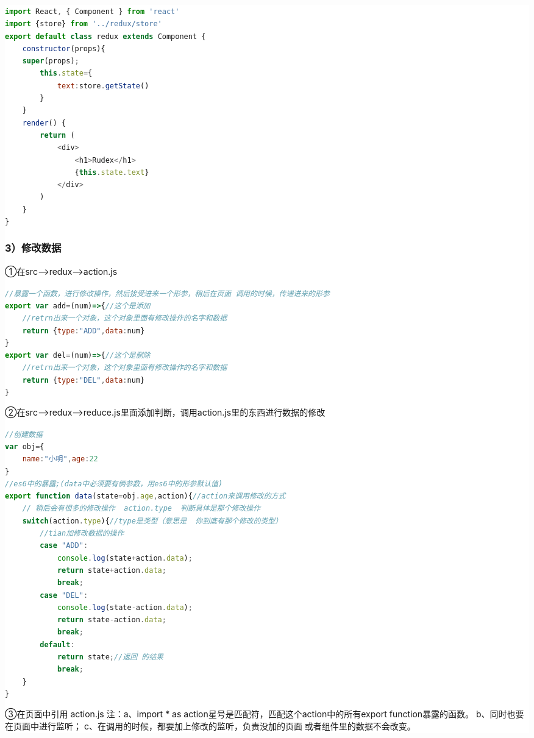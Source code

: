 ```javascript
import React, { Component } from 'react'
import {store} from '../redux/store'
export default class redux extends Component {    
	constructor(props){        
	super(props);        
		this.state={            
			text:store.getState()        
		}    
	}    
	render() {        
		return (            
			<div>                
				<h1>Rudex</h1>                
				{this.state.text}            
			</div>        
		)    
	}
}
```
### 3）修改数据
①在src——>redux——>action.js

```javascript
//暴露一个函数，进行修改操作，然后接受进来一个形参，稍后在页面 调用的时候，传递进来的形参
export var add=(num)=>{//这个是添加
    //retrn出来一个对象，这个对象里面有修改操作的名字和数据
    return {type:"ADD",data:num}
}
export var del=(num)=>{//这个是删除
    //retrn出来一个对象，这个对象里面有修改操作的名字和数据
    return {type:"DEL",data:num}
}
```
②在src——>redux——>reduce.js里面添加判断，调用action.js里的东西进行数据的修改

```javascript
//创建数据
var obj={
    name:"小明",age:22
}
//es6中的暴露;(data中必须要有俩参数，用es6中的形参默认值)
export function data(state=obj.age,action){//action来调用修改的方式
    // 稍后会有很多的修改操作  action.type  判断具体是那个修改操作
    switch(action.type){//type是类型（意思是  你到底有那个修改的类型）
        //tian加修改数据的操作
        case "ADD":
            console.log(state+action.data);
            return state+action.data;
            break;
        case "DEL":
            console.log(state-action.data);
            return state-action.data;
            break;
        default:
            return state;//返回 的结果
            break;
    }
}
```
③在页面中引用 action.js
注：a、import * as action星号是匹配符，匹配这个action中的所有export    function暴露的函数。
       b、同时也要在页面中进行监听；
       c、在调用的时候，都要加上修改的监听，负责没加的页面 或者组件里的数据不会改变。
```javascript
```